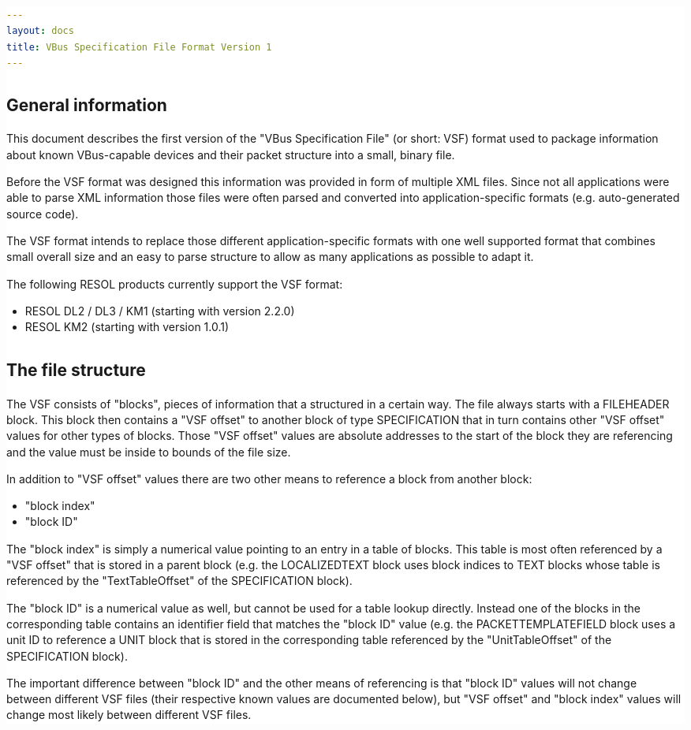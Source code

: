 ```yaml
---
layout: docs
title: VBus Specification File Format Version 1
---
```




## General information

This document describes the first version of the "VBus Specification File" (or short: VSF) format used to package information about known VBus-capable devices and their packet structure into a small, binary file.

Before the VSF format was designed this information was provided in form of multiple XML files. Since not all applications were able to parse XML information those files were often parsed and converted into application-specific formats (e.g. auto-generated source code).

The VSF format intends to replace those different application-specific formats with one well supported format that combines small overall size and an easy to parse structure to allow as many applications as possible to adapt it.

The following RESOL products currently support the VSF format:

- RESOL DL2 / DL3 / KM1 (starting with version 2.2.0)
- RESOL KM2 (starting with version 1.0.1)



## The file structure

The VSF consists of "blocks", pieces of information that a structured in a certain way. The file always starts with a FILEHEADER block. This block then contains a "VSF offset" to another block of type SPECIFICATION that in turn contains other "VSF offset" values for other types of blocks. Those "VSF offset" values are absolute addresses to the start of the block they are referencing and the value must be inside to bounds of the file size.

In addition to "VSF offset" values there are two other means to reference a block from another block:

- "block index"
- "block ID"

The "block index" is simply a numerical value pointing to an entry in a table of blocks. This table is most often referenced by a "VSF offset" that is stored in a parent block (e.g. the LOCALIZEDTEXT block uses block indices to TEXT blocks whose table is referenced by the "TextTableOffset" of the SPECIFICATION block).

The "block ID" is a numerical value as well, but cannot be used for a table lookup directly. Instead one of the blocks in the corresponding table contains an identifier field that matches the "block ID" value (e.g. the PACKETTEMPLATEFIELD block uses a unit ID to reference a UNIT block that is stored in the corresponding table referenced by the "UnitTableOffset" of the SPECIFICATION block).

The important difference between "block ID" and the other means of referencing is that "block ID" values will not change between different VSF files (their respective known values are documented below), but "VSF offset" and "block index" values will change most likely between different VSF files.
